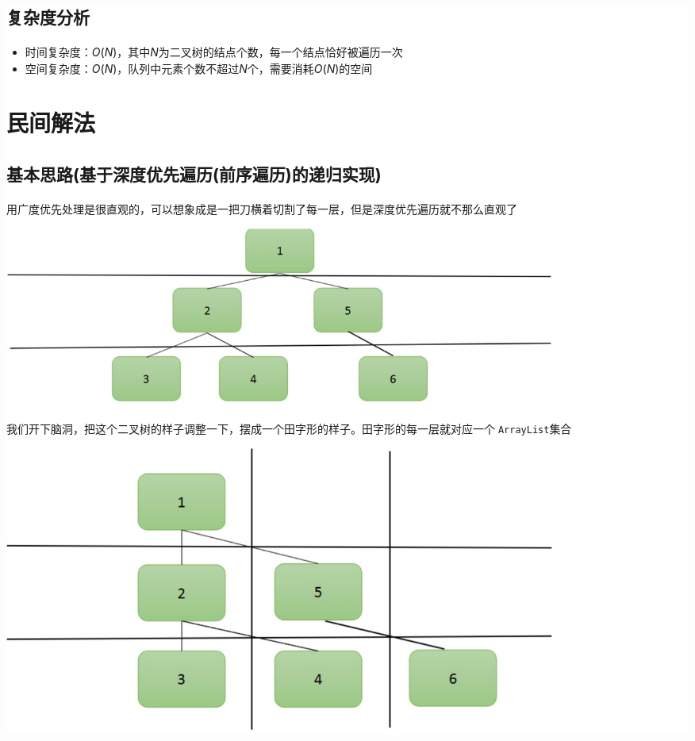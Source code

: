 ## 复杂度分析
- 时间复杂度：$O(N)$，其中$N$为二叉树的结点个数，每一个结点恰好被遍历一次
- 空间复杂度：$O(N)$，队列中元素个数不超过$N$个，需要消耗$O(N)$的空间

# 民间解法

## 基本思路(基于深度优先遍历(前序遍历)的递归实现)

用广度优先处理是很直观的，可以想象成是一把刀横着切割了每一层，但是深度优先遍历就不那么直观了

<img src="../Pictures/102. 二叉树的层序遍历02.png" width="80%"/>

我们开下脑洞，把这个二叉树的样子调整一下，摆成一个田字形的样子。田字形的每一层就对应一个 `ArrayList`集合

<img src="../Pictures/102. 二叉树的层序遍历03.png" width="80%"/>
